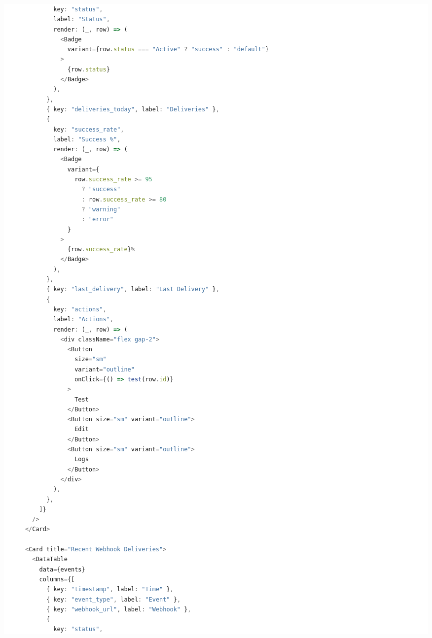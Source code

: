 ```typescript
              key: "status",
              label: "Status",
              render: (_, row) => (
                <Badge
                  variant={row.status === "Active" ? "success" : "default"}
                >
                  {row.status}
                </Badge>
              ),
            },
            { key: "deliveries_today", label: "Deliveries" },
            {
              key: "success_rate",
              label: "Success %",
              render: (_, row) => (
                <Badge
                  variant={
                    row.success_rate >= 95
                      ? "success"
                      : row.success_rate >= 80
                      ? "warning"
                      : "error"
                  }
                >
                  {row.success_rate}%
                </Badge>
              ),
            },
            { key: "last_delivery", label: "Last Delivery" },
            {
              key: "actions",
              label: "Actions",
              render: (_, row) => (
                <div className="flex gap-2">
                  <Button
                    size="sm"
                    variant="outline"
                    onClick={() => test(row.id)}
                  >
                    Test
                  </Button>
                  <Button size="sm" variant="outline">
                    Edit
                  </Button>
                  <Button size="sm" variant="outline">
                    Logs
                  </Button>
                </div>
              ),
            },
          ]}
        />
      </Card>

      <Card title="Recent Webhook Deliveries">
        <DataTable
          data={events}
          columns={[
            { key: "timestamp", label: "Time" },
            { key: "event_type", label: "Event" },
            { key: "webhook_url", label: "Webhook" },
            {
              key: "status",
```